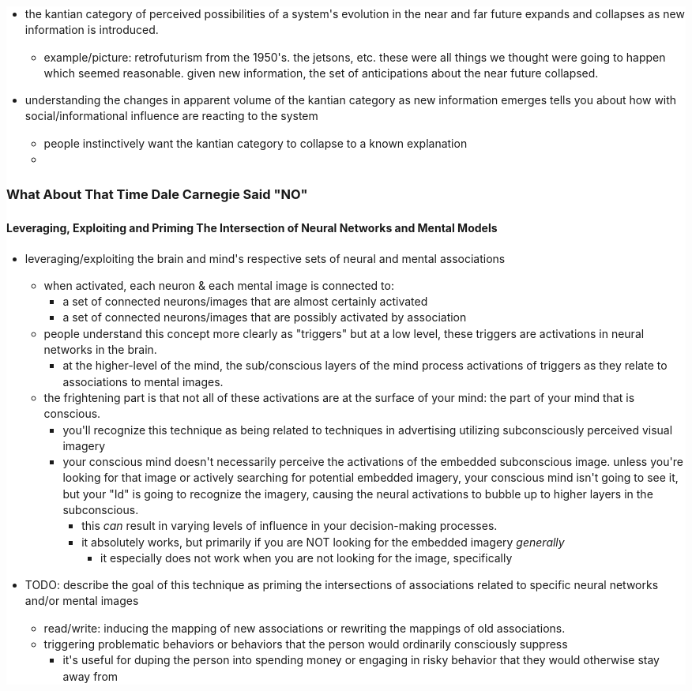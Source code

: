   - the kantian category of perceived possibilities of a system's
    evolution in the near and far future expands and collapses as new
    information is introduced.
    - example/picture: retrofuturism from the 1950's. the jetsons,
      etc. these were all things we thought were going to happen which
      seemed reasonable. given new information, the set of
      anticipations about the near future collapsed.

  - understanding the changes in apparent volume of the kantian
    category as new information emerges tells you about how with
    social/informational influence are reacting to the system
    - people instinctively want the kantian category to collapse to a
      known explanation
    -

### What About That Time Dale Carnegie Said "NO"

#### Leveraging, Exploiting and Priming The Intersection of Neural Networks and Mental Models

- leveraging/exploiting the brain and mind's respective sets of neural
  and mental associations
  - when activated, each neuron & each mental image is connected to:
    - a set of connected neurons/images that are almost certainly
      activated
    - a set of connected neurons/images that are possibly activated by
      association
  - people understand this concept more clearly as "triggers" but at a
    low level, these triggers are activations in neural networks in
    the brain.
    - at the higher-level of the mind, the sub/conscious layers of the
      mind process activations of triggers as they relate to
      associations to mental images.
  - the frightening part is that not all of these activations are at
    the surface of your mind: the part of your mind that is conscious.
    - you'll recognize this technique as being related to techniques
      in advertising utilizing subconsciously perceived visual imagery
    - your conscious mind doesn't necessarily perceive the activations
      of the embedded subconscious image. unless you're looking for
      that image or actively searching for potential embedded imagery,
      your conscious mind isn't going to see it, but your "Id" is
      going to recognize the imagery, causing the neural activations
      to bubble up to higher layers in the subconscious.
      - this *can* result in varying levels of influence in your
        decision-making processes.
      - it absolutely works, but primarily if you are NOT looking for
        the embedded imagery *generally*
        - it especially does not work when you are not looking for the
          image, specifically

- TODO: describe the goal of this technique as priming the
  intersections of associations related to specific neural networks
  and/or mental images
  - read/write: inducing the mapping of new associations or rewriting
    the mappings of old associations.
  - triggering problematic behaviors or behaviors that the person
    would ordinarily consciously suppress
    - it's useful for duping the person into spending money or
      engaging in risky behavior that they would otherwise stay away
      from
